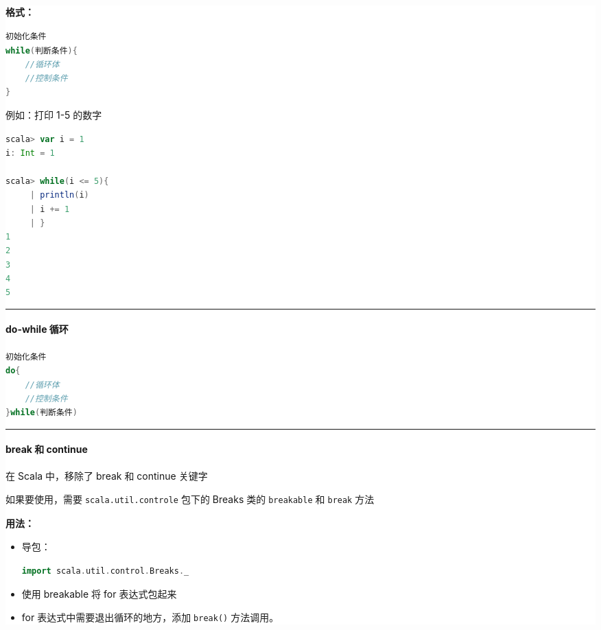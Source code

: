 **格式：**

```scala
初始化条件
while(判断条件){
	//循环体
	//控制条件
}
```

例如：打印 1-5 的数字

```scala
scala> var i = 1
i: Int = 1

scala> while(i <= 5){
     | println(i)
     | i += 1
     | }
1
2
3
4
5
```

---

#### do-while 循环

```scala
初始化条件
do{
	//循环体
	//控制条件
}while(判断条件)
```

---

#### break 和 continue

在 Scala 中，移除了 break 和 continue 关键字

如果要使用，需要 `scala.util.controle` 包下的 Breaks 类的 `breakable` 和 `break` 方法

**用法：**

- 导包：

  ```scala
  import scala.util.control.Breaks._
  ```

- 使用 breakable 将 for 表达式包起来

- for 表达式中需要退出循环的地方，添加 `break()` 方法调用。

